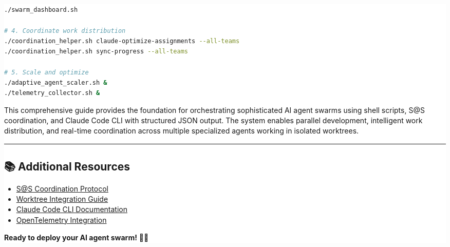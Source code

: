 ```bash
./swarm_dashboard.sh

# 4. Coordinate work distribution
./coordination_helper.sh claude-optimize-assignments --all-teams
./coordination_helper.sh sync-progress --all-teams

# 5. Scale and optimize
./adaptive_agent_scaler.sh &
./telemetry_collector.sh &
```

This comprehensive guide provides the foundation for orchestrating sophisticated AI agent swarms using shell scripts, S@S coordination, and Claude Code CLI with structured JSON output. The system enables parallel development, intelligent work distribution, and real-time coordination across multiple specialized agents working in isolated worktrees.

---

## 📚 Additional Resources

- [S@S Coordination Protocol](./CLAUDE.md#coordination-protocol)
- [Worktree Integration Guide](./WORKTREE_INTEGRATION_GUIDE.md)
- [Claude Code CLI Documentation](https://docs.anthropic.com/en/docs/claude-code)
- [OpenTelemetry Integration](./ENHANCED_REACTOR_RUNNER_VALIDATION.md)

**Ready to deploy your AI agent swarm!** 🤖✨